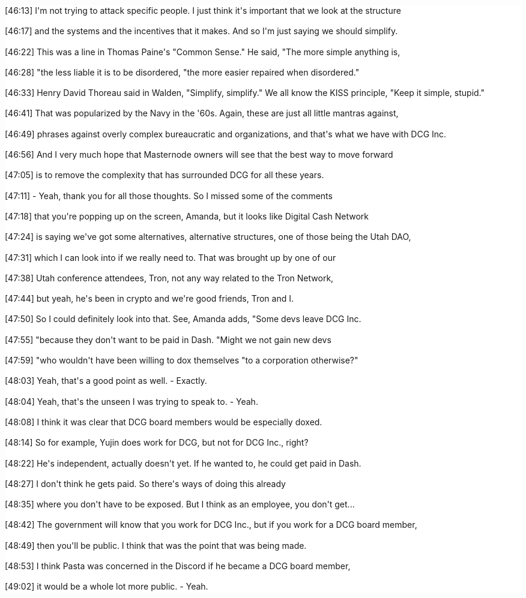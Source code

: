[46:13] I'm not trying to attack specific people. I just think it's important that we look at the structure

[46:17] and the systems and the incentives that it makes. And so I'm just saying we should simplify.

[46:22] This was a line in Thomas Paine's "Common Sense." He said, "The more simple anything is,

[46:28] "the less liable it is to be disordered, "the more easier repaired when disordered."

[46:33] Henry David Thoreau said in Walden, "Simplify, simplify." We all know the KISS principle, "Keep it simple, stupid."

[46:41] That was popularized by the Navy in the '60s. Again, these are just all little mantras against,

[46:49] phrases against overly complex bureaucratic and organizations, and that's what we have with DCG Inc.

[46:56] And I very much hope that Masternode owners will see that the best way to move forward

[47:05] is to remove the complexity that has surrounded DCG for all these years.

[47:11] - Yeah, thank you for all those thoughts. So I missed some of the comments

[47:18] that you're popping up on the screen, Amanda, but it looks like Digital Cash Network

[47:24] is saying we've got some alternatives, alternative structures, one of those being the Utah DAO,

[47:31] which I can look into if we really need to. That was brought up by one of our

[47:38] Utah conference attendees, Tron, not any way related to the Tron Network,

[47:44] but yeah, he's been in crypto and we're good friends, Tron and I.

[47:50] So I could definitely look into that. See, Amanda adds, "Some devs leave DCG Inc.

[47:55] "because they don't want to be paid in Dash. "Might we not gain new devs

[47:59] "who wouldn't have been willing to dox themselves "to a corporation otherwise?"

[48:03] Yeah, that's a good point as well. - Exactly.

[48:04] Yeah, that's the unseen I was trying to speak to. - Yeah.

[48:08] I think it was clear that DCG board members would be especially doxed.

[48:14] So for example, Yujin does work for DCG, but not for DCG Inc., right?

[48:22] He's independent, actually doesn't yet. If he wanted to, he could get paid in Dash.

[48:27] I don't think he gets paid. So there's ways of doing this already

[48:35] where you don't have to be exposed. But I think as an employee, you don't get...

[48:42] The government will know that you work for DCG Inc., but if you work for a DCG board member,

[48:49] then you'll be public. I think that was the point that was being made.

[48:53] I think Pasta was concerned in the Discord if he became a DCG board member,

[49:02] it would be a whole lot more public. - Yeah.
